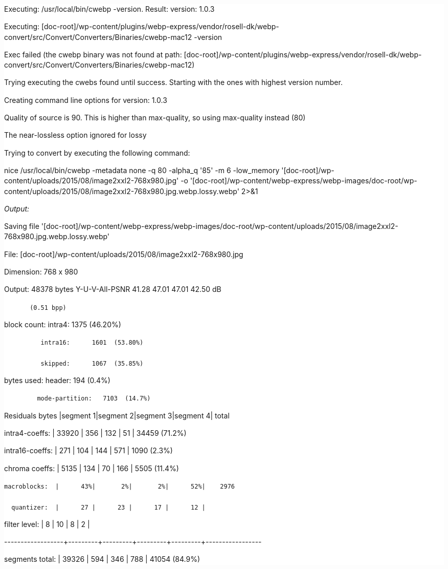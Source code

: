 Executing: /usr/local/bin/cwebp -version. Result: version: 1.0.3

Executing: [doc-root]/wp-content/plugins/webp-express/vendor/rosell-dk/webp-convert/src/Convert/Converters/Binaries/cwebp-mac12 -version

Exec failed (the cwebp binary was not found at path: [doc-root]/wp-content/plugins/webp-express/vendor/rosell-dk/webp-convert/src/Convert/Converters/Binaries/cwebp-mac12)

Trying executing the cwebs found until success. Starting with the ones with highest version number.

Creating command line options for version: 1.0.3

Quality of source is 90. This is higher than max-quality, so using max-quality instead (80)

The near-lossless option ignored for lossy

Trying to convert by executing the following command:

nice /usr/local/bin/cwebp -metadata none -q 80 -alpha_q '85' -m 6 -low_memory '[doc-root]/wp-content/uploads/2015/08/image2xxl2-768x980.jpg' -o '[doc-root]/wp-content/webp-express/webp-images/doc-root/wp-content/uploads/2015/08/image2xxl2-768x980.jpg.webp.lossy.webp' 2>&1


*Output:* 

Saving file '[doc-root]/wp-content/webp-express/webp-images/doc-root/wp-content/uploads/2015/08/image2xxl2-768x980.jpg.webp.lossy.webp'

File:      [doc-root]/wp-content/uploads/2015/08/image2xxl2-768x980.jpg

Dimension: 768 x 980

Output:    48378 bytes Y-U-V-All-PSNR 41.28 47.01 47.01   42.50 dB

           (0.51 bpp)

block count:  intra4:       1375  (46.20%)

              intra16:      1601  (53.80%)

              skipped:      1067  (35.85%)

bytes used:  header:            194  (0.4%)

             mode-partition:   7103  (14.7%)

 Residuals bytes  |segment 1|segment 2|segment 3|segment 4|  total

  intra4-coeffs:  |   33920 |     356 |     132 |      51 |   34459  (71.2%)

 intra16-coeffs:  |     271 |     104 |     144 |     571 |    1090  (2.3%)

  chroma coeffs:  |    5135 |     134 |      70 |     166 |    5505  (11.4%)

    macroblocks:  |      43%|       2%|       2%|      52%|    2976

      quantizer:  |      27 |      23 |      17 |      12 |

   filter level:  |       8 |      10 |       8 |       2 |

------------------+---------+---------+---------+---------+-----------------

 segments total:  |   39326 |     594 |     346 |     788 |   41054  (84.9%)

